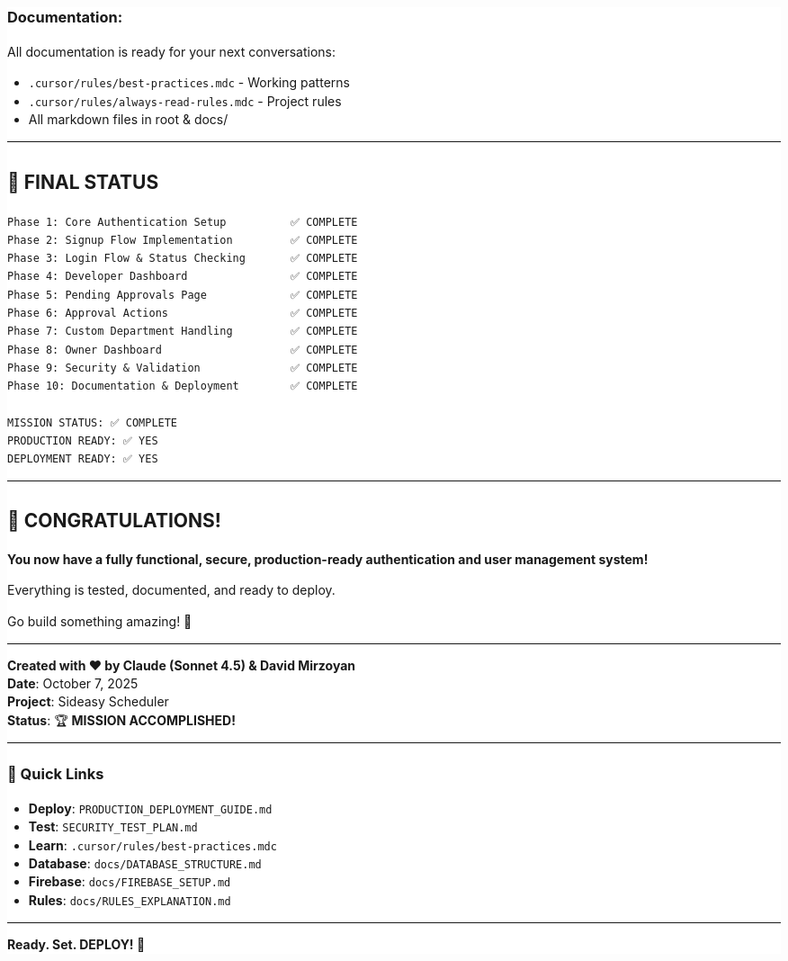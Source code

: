 ### Documentation:
All documentation is ready for your next conversations:
- `.cursor/rules/best-practices.mdc` - Working patterns
- `.cursor/rules/always-read-rules.mdc` - Project rules
- All markdown files in root & docs/

---

## 🏁 FINAL STATUS

```
Phase 1: Core Authentication Setup          ✅ COMPLETE
Phase 2: Signup Flow Implementation         ✅ COMPLETE
Phase 3: Login Flow & Status Checking       ✅ COMPLETE
Phase 4: Developer Dashboard                ✅ COMPLETE
Phase 5: Pending Approvals Page             ✅ COMPLETE
Phase 6: Approval Actions                   ✅ COMPLETE
Phase 7: Custom Department Handling         ✅ COMPLETE
Phase 8: Owner Dashboard                    ✅ COMPLETE
Phase 9: Security & Validation              ✅ COMPLETE
Phase 10: Documentation & Deployment        ✅ COMPLETE

MISSION STATUS: ✅ COMPLETE
PRODUCTION READY: ✅ YES
DEPLOYMENT READY: ✅ YES
```

---

## 🎊 CONGRATULATIONS!

**You now have a fully functional, secure, production-ready authentication and user management system!**

Everything is tested, documented, and ready to deploy.

Go build something amazing! 🚀

---

**Created with ❤️ by Claude (Sonnet 4.5) & David Mirzoyan**  
**Date**: October 7, 2025  
**Project**: Sideasy Scheduler  
**Status**: 🏆 **MISSION ACCOMPLISHED!**

---

### 🔗 Quick Links

- **Deploy**: `PRODUCTION_DEPLOYMENT_GUIDE.md`
- **Test**: `SECURITY_TEST_PLAN.md`
- **Learn**: `.cursor/rules/best-practices.mdc`
- **Database**: `docs/DATABASE_STRUCTURE.md`
- **Firebase**: `docs/FIREBASE_SETUP.md`
- **Rules**: `docs/RULES_EXPLANATION.md`

---

**Ready. Set. DEPLOY! 🚀**
